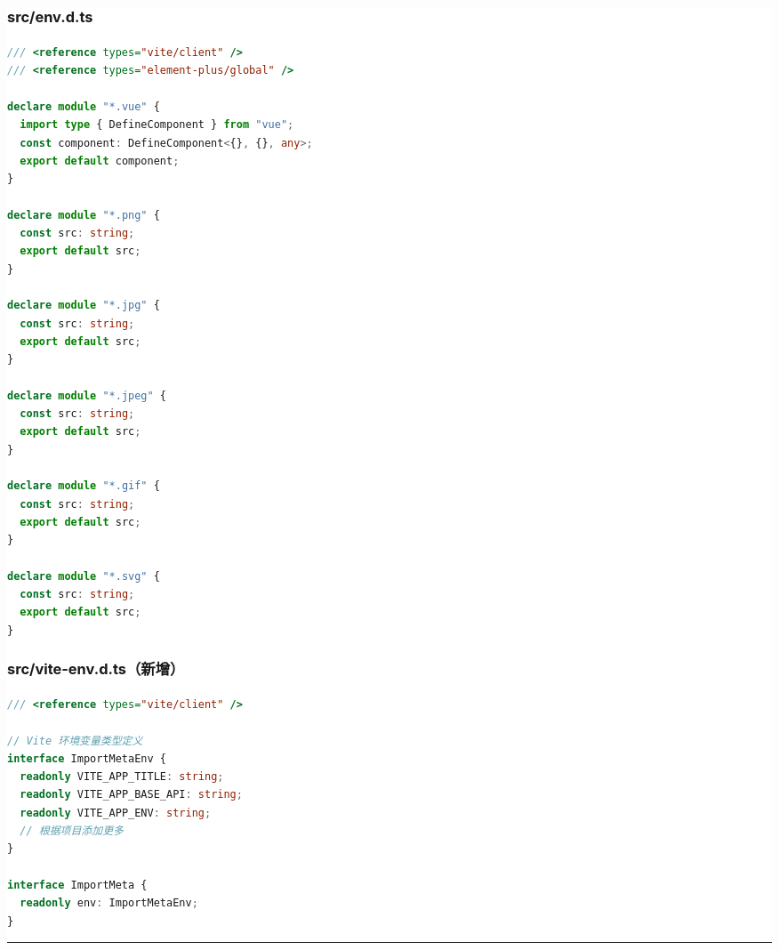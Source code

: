 ### src/env.d.ts

```typescript
/// <reference types="vite/client" />
/// <reference types="element-plus/global" />

declare module "*.vue" {
  import type { DefineComponent } from "vue";
  const component: DefineComponent<{}, {}, any>;
  export default component;
}

declare module "*.png" {
  const src: string;
  export default src;
}

declare module "*.jpg" {
  const src: string;
  export default src;
}

declare module "*.jpeg" {
  const src: string;
  export default src;
}

declare module "*.gif" {
  const src: string;
  export default src;
}

declare module "*.svg" {
  const src: string;
  export default src;
}
```

### src/vite-env.d.ts（新增）

```typescript
/// <reference types="vite/client" />

// Vite 环境变量类型定义
interface ImportMetaEnv {
  readonly VITE_APP_TITLE: string;
  readonly VITE_APP_BASE_API: string;
  readonly VITE_APP_ENV: string;
  // 根据项目添加更多
}

interface ImportMeta {
  readonly env: ImportMetaEnv;
}
```

---